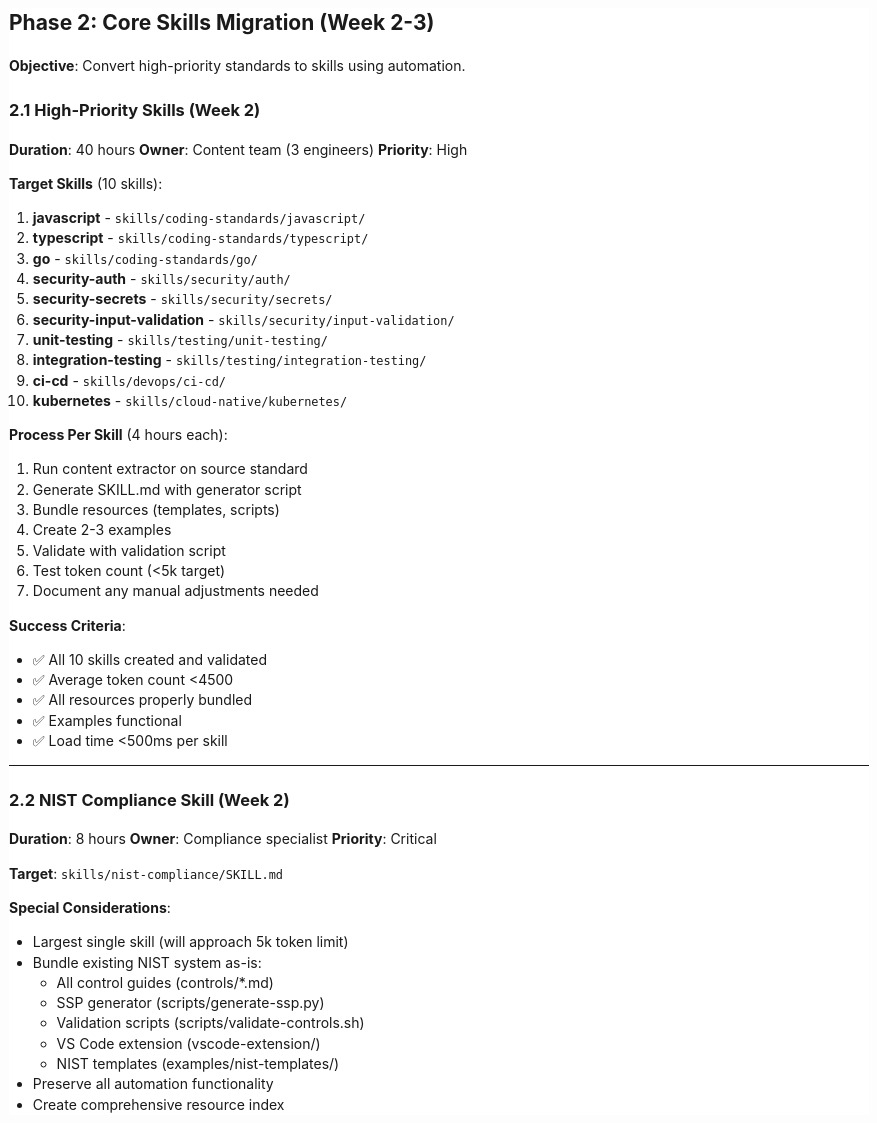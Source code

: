 
## Phase 2: Core Skills Migration (Week 2-3)

**Objective**: Convert high-priority standards to skills using automation.

### 2.1 High-Priority Skills (Week 2)

**Duration**: 40 hours
**Owner**: Content team (3 engineers)
**Priority**: High

**Target Skills** (10 skills):

1. **javascript** - `skills/coding-standards/javascript/`
2. **typescript** - `skills/coding-standards/typescript/`
3. **go** - `skills/coding-standards/go/`
4. **security-auth** - `skills/security/auth/`
5. **security-secrets** - `skills/security/secrets/`
6. **security-input-validation** - `skills/security/input-validation/`
7. **unit-testing** - `skills/testing/unit-testing/`
8. **integration-testing** - `skills/testing/integration-testing/`
9. **ci-cd** - `skills/devops/ci-cd/`
10. **kubernetes** - `skills/cloud-native/kubernetes/`

**Process Per Skill** (4 hours each):
1. Run content extractor on source standard
2. Generate SKILL.md with generator script
3. Bundle resources (templates, scripts)
4. Create 2-3 examples
5. Validate with validation script
6. Test token count (<5k target)
7. Document any manual adjustments needed

**Success Criteria**:
- ✅ All 10 skills created and validated
- ✅ Average token count <4500
- ✅ All resources properly bundled
- ✅ Examples functional
- ✅ Load time <500ms per skill

---

### 2.2 NIST Compliance Skill (Week 2)

**Duration**: 8 hours
**Owner**: Compliance specialist
**Priority**: Critical

**Target**: `skills/nist-compliance/SKILL.md`

**Special Considerations**:
- Largest single skill (will approach 5k token limit)
- Bundle existing NIST system as-is:
  - All control guides (controls/*.md)
  - SSP generator (scripts/generate-ssp.py)
  - Validation scripts (scripts/validate-controls.sh)
  - VS Code extension (vscode-extension/)
  - NIST templates (examples/nist-templates/)
- Preserve all automation functionality
- Create comprehensive resource index
